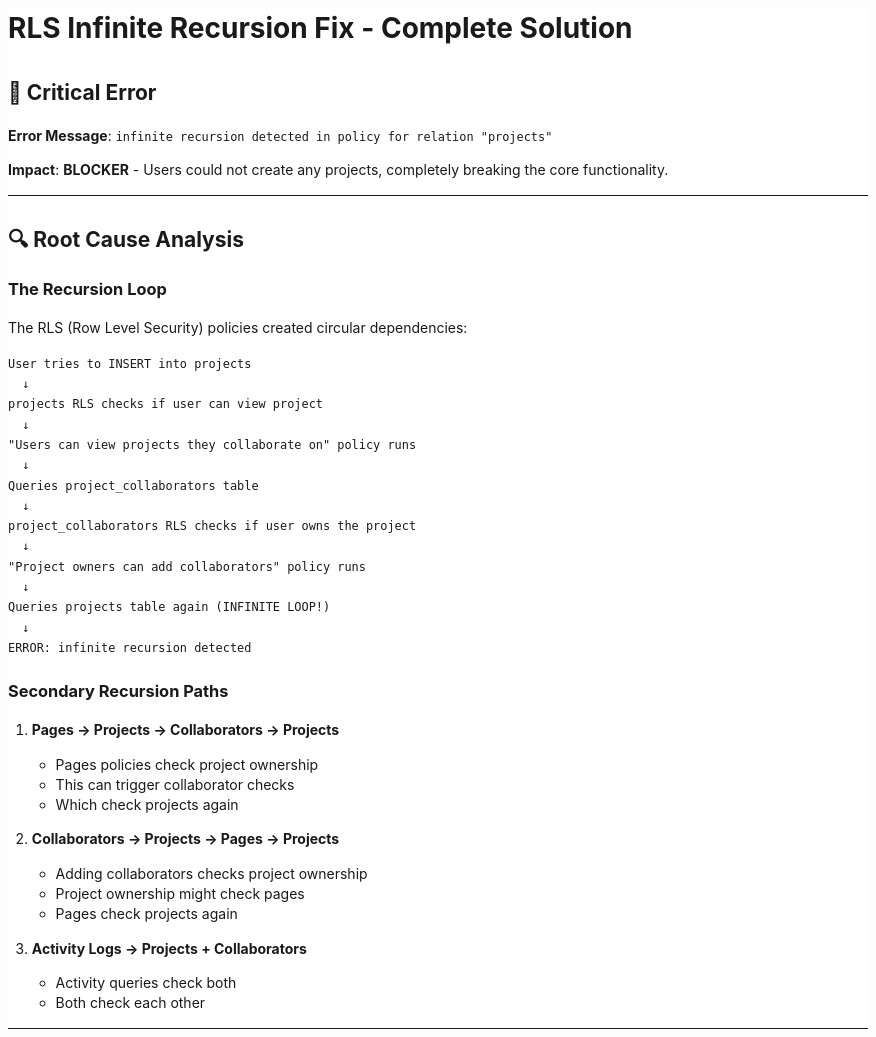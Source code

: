 # RLS Infinite Recursion Fix - Complete Solution

## 🐛 Critical Error

**Error Message**: `infinite recursion detected in policy for relation "projects"`

**Impact**: **BLOCKER** - Users could not create any projects, completely breaking the core functionality.

---

## 🔍 Root Cause Analysis

### The Recursion Loop

The RLS (Row Level Security) policies created circular dependencies:

```
User tries to INSERT into projects
  ↓
projects RLS checks if user can view project
  ↓
"Users can view projects they collaborate on" policy runs
  ↓
Queries project_collaborators table
  ↓
project_collaborators RLS checks if user owns the project
  ↓
"Project owners can add collaborators" policy runs
  ↓
Queries projects table again (INFINITE LOOP!)
  ↓
ERROR: infinite recursion detected
```

### Secondary Recursion Paths

1. **Pages → Projects → Collaborators → Projects**
   - Pages policies check project ownership
   - This can trigger collaborator checks
   - Which check projects again

2. **Collaborators → Projects → Pages → Projects**
   - Adding collaborators checks project ownership
   - Project ownership might check pages
   - Pages check projects again

3. **Activity Logs → Projects + Collaborators**
   - Activity queries check both
   - Both check each other

---
